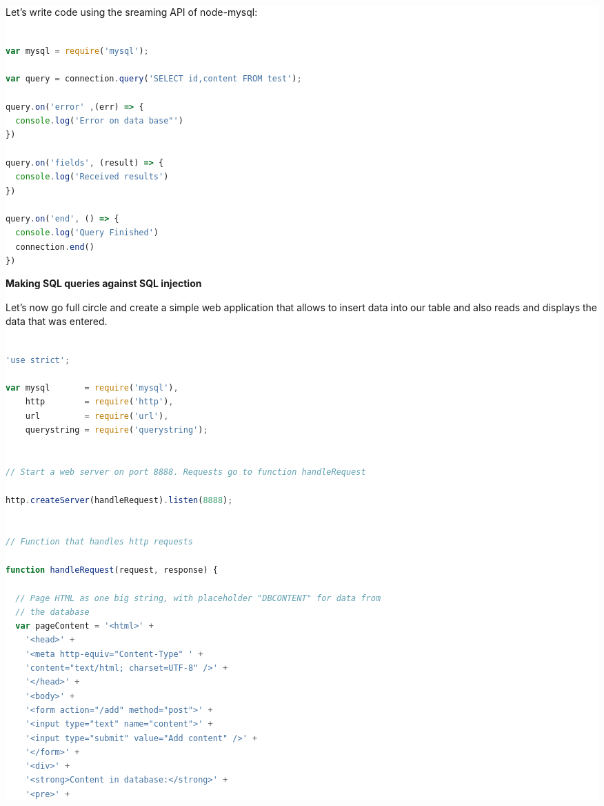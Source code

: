 Let’s write code using the sreaming API of node-mysql:


```javascript

var mysql = require('mysql');

var query = connection.query('SELECT id,content FROM test');

query.on('error' ,(err) => {
  console.log('Error on data base"')
})

query.on('fields', (result) => {
  console.log('Received results')
})

query.on('end', () => {
  console.log('Query Finished')
  connection.end()
})


```




**Making SQL queries against SQL injection**

Let’s now go full circle and create a simple web application that allows to insert data into our table and also reads and displays the data that was entered.


```javascript

'use strict';

var mysql       = require('mysql'),
    http        = require('http'),
    url         = require('url'),
    querystring = require('querystring');


// Start a web server on port 8888. Requests go to function handleRequest

http.createServer(handleRequest).listen(8888);


// Function that handles http requests

function handleRequest(request, response) {
  
  // Page HTML as one big string, with placeholder "DBCONTENT" for data from
  // the database
  var pageContent = '<html>' +
    '<head>' +
    '<meta http-equiv="Content-Type" ' +
    'content="text/html; charset=UTF-8" />' +
    '</head>' +
    '<body>' +
    '<form action="/add" method="post">' +
    '<input type="text" name="content">' +
    '<input type="submit" value="Add content" />' +
    '</form>' +
    '<div>' +
    '<strong>Content in database:</strong>' +
    '<pre>' +
```